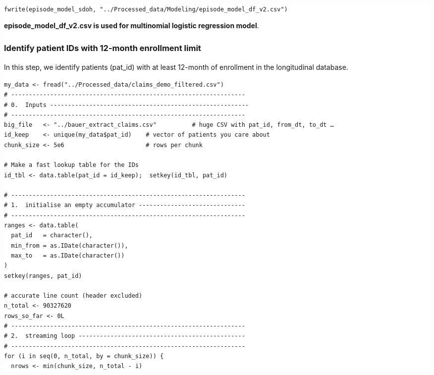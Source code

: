     fwrite(episode_model_sdoh, "../Processed_data/Modeling/episode_model_df_v2.csv")

**episode\_model\_df\_v2.csv is used for multinomial logistic regression
model**.

### Identify patient IDs with 12-month enrollment limit

In this step, we identify patients (pat\_id) with at least 12-month of
enrollment in the longitudinal database.

    my_data <- fread("../Processed_data/claims_demo_filtered.csv")
    # ------------------------------------------------------------------
    # 0.  Inputs --------------------------------------------------------
    # ------------------------------------------------------------------
    big_file   <- "../bauer_extract_claims.csv"          # huge CSV with pat_id, from_dt, to_dt …
    id_keep    <- unique(my_data$pat_id)    # vector of patients you care about
    chunk_size <- 5e6                       # rows per chunk

    # Make a fast lookup table for the IDs
    id_tbl <- data.table(pat_id = id_keep);  setkey(id_tbl, pat_id)

    # ------------------------------------------------------------------
    # 1.  initialise an empty accumulator ------------------------------
    # ------------------------------------------------------------------
    ranges <- data.table(
      pat_id   = character(),
      min_from = as.IDate(character()),
      max_to   = as.IDate(character())
    )
    setkey(ranges, pat_id)

    # accurate line count (header excluded)
    n_total <- 90327620 
    rows_so_far <- 0L    
    # ------------------------------------------------------------------
    # 2.  streaming loop -----------------------------------------------
    # ------------------------------------------------------------------
    for (i in seq(0, n_total, by = chunk_size)) {
      nrows <- min(chunk_size, n_total - i)
      